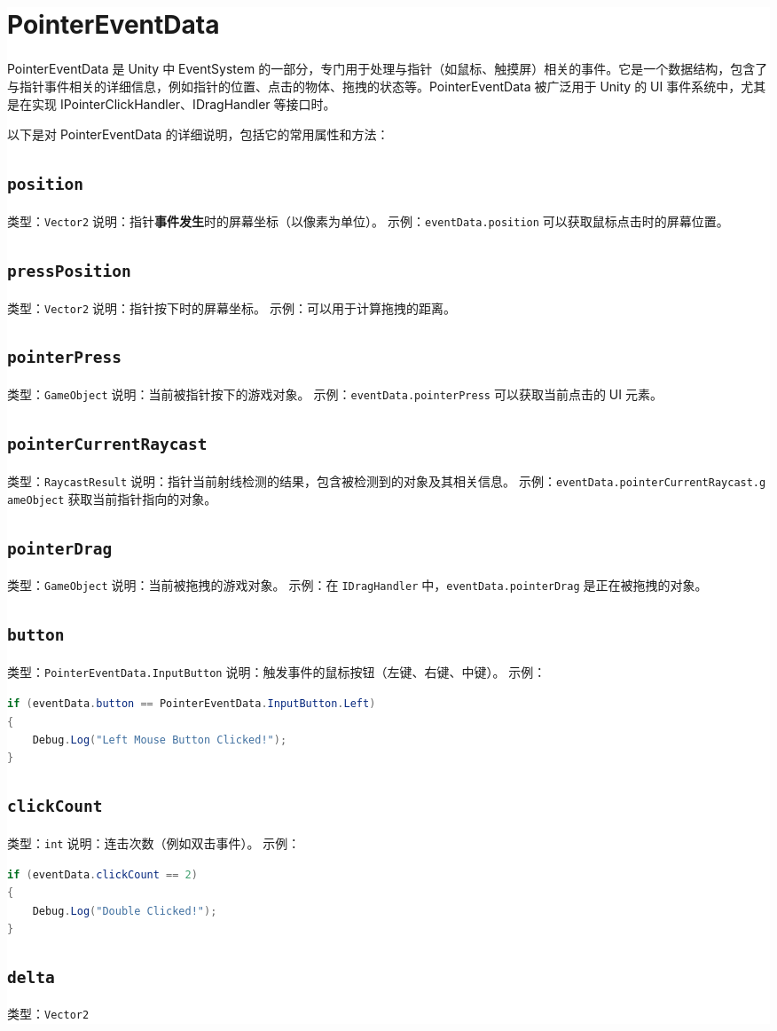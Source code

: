 

# PointerEventData
PointerEventData 是 Unity 中 EventSystem 的一部分，专门用于处理与指针（如鼠标、触摸屏）相关的事件。它是一个数据结构，包含了与指针事件相关的详细信息，例如指针的位置、点击的物体、拖拽的状态等。PointerEventData 被广泛用于 Unity 的 UI 事件系统中，尤其是在实现 IPointerClickHandler、IDragHandler 等接口时。

以下是对 PointerEventData 的详细说明，包括它的常用属性和方法：
## **`position`**
 类型：`Vector2`
说明：指针**事件发生**时的屏幕坐标（以像素为单位）。
示例：`eventData.position` 可以获取鼠标点击时的屏幕位置。

## **`pressPosition`**
类型：`Vector2`
说明：指针按下时的屏幕坐标。
示例：可以用于计算拖拽的距离。


## **`pointerPress`**
类型：`GameObject`
说明：当前被指针按下的游戏对象。
示例：`eventData.pointerPress` 可以获取当前点击的 UI 元素。


## **`pointerCurrentRaycast`**
类型：`RaycastResult`
说明：指针当前射线检测的结果，包含被检测到的对象及其相关信息。
示例：`eventData.pointerCurrentRaycast.gameObject` 获取当前指针指向的对象。


## **`pointerDrag`**
类型：`GameObject`
说明：当前被拖拽的游戏对象。
示例：在 `IDragHandler` 中，`eventData.pointerDrag` 是正在被拖拽的对象。


## **`button`**
类型：`PointerEventData.InputButton`
说明：触发事件的鼠标按钮（左键、右键、中键）。
示例：
```cs
if (eventData.button == PointerEventData.InputButton.Left)
{
    Debug.Log("Left Mouse Button Clicked!");
}
```
## **`clickCount`**
类型：`int`
说明：连击次数（例如双击事件）。
示例：
```cs
if (eventData.clickCount == 2)
{
    Debug.Log("Double Clicked!");
}
```
## **`delta`**
类型：`Vector2`
